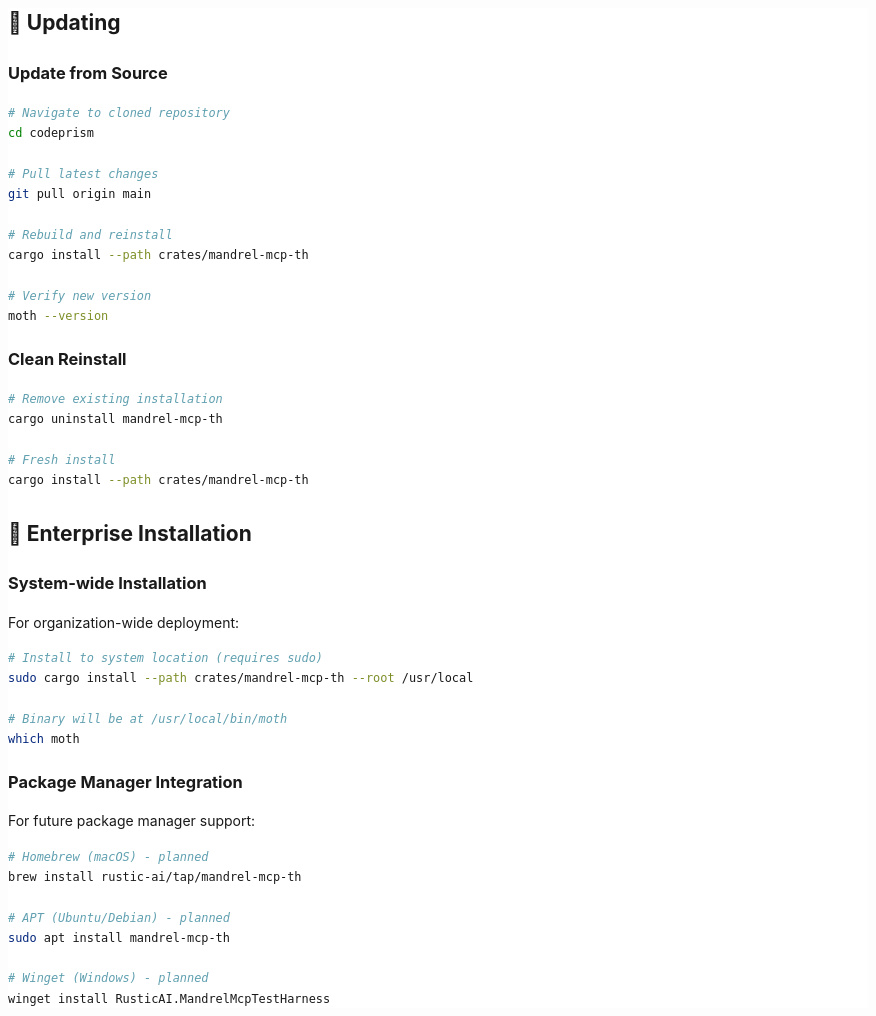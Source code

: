 ## 🔄 Updating

### Update from Source

```bash
# Navigate to cloned repository
cd codeprism

# Pull latest changes
git pull origin main

# Rebuild and reinstall
cargo install --path crates/mandrel-mcp-th

# Verify new version
moth --version
```

### Clean Reinstall

```bash
# Remove existing installation
cargo uninstall mandrel-mcp-th

# Fresh install
cargo install --path crates/mandrel-mcp-th
```

## 🏢 Enterprise Installation

### System-wide Installation

For organization-wide deployment:

```bash
# Install to system location (requires sudo)
sudo cargo install --path crates/mandrel-mcp-th --root /usr/local

# Binary will be at /usr/local/bin/moth
which moth
```

### Package Manager Integration

For future package manager support:

```bash
# Homebrew (macOS) - planned
brew install rustic-ai/tap/mandrel-mcp-th

# APT (Ubuntu/Debian) - planned
sudo apt install mandrel-mcp-th

# Winget (Windows) - planned
winget install RusticAI.MandrelMcpTestHarness
```
